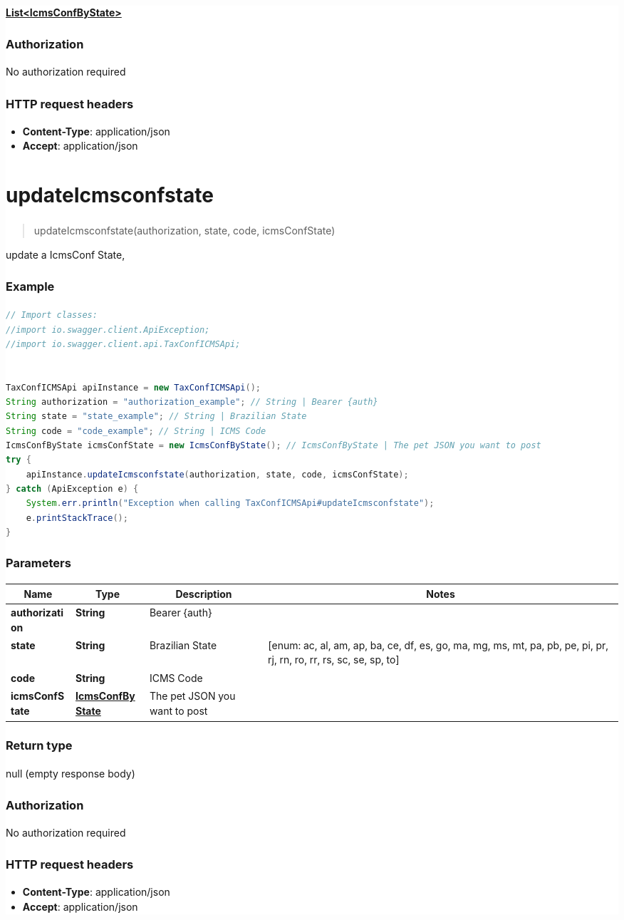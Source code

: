 [**List&lt;IcmsConfByState&gt;**](IcmsConfByState.md)

### Authorization

No authorization required

### HTTP request headers

 - **Content-Type**: application/json
 - **Accept**: application/json

<a name="updateIcmsconfstate"></a>
# **updateIcmsconfstate**
> updateIcmsconfstate(authorization, state, code, icmsConfState)

update a IcmsConf State,

### Example
```java
// Import classes:
//import io.swagger.client.ApiException;
//import io.swagger.client.api.TaxConfICMSApi;


TaxConfICMSApi apiInstance = new TaxConfICMSApi();
String authorization = "authorization_example"; // String | Bearer {auth}
String state = "state_example"; // String | Brazilian State
String code = "code_example"; // String | ICMS Code
IcmsConfByState icmsConfState = new IcmsConfByState(); // IcmsConfByState | The pet JSON you want to post
try {
    apiInstance.updateIcmsconfstate(authorization, state, code, icmsConfState);
} catch (ApiException e) {
    System.err.println("Exception when calling TaxConfICMSApi#updateIcmsconfstate");
    e.printStackTrace();
}
```

### Parameters

Name | Type | Description  | Notes
------------- | ------------- | ------------- | -------------
 **authorization** | **String**| Bearer {auth} |
 **state** | **String**| Brazilian State | [enum: ac, al, am, ap, ba, ce, df, es, go, ma, mg, ms, mt, pa, pb, pe, pi, pr, rj, rn, ro, rr, rs, sc, se, sp, to]
 **code** | **String**| ICMS Code |
 **icmsConfState** | [**IcmsConfByState**](IcmsConfByState.md)| The pet JSON you want to post |

### Return type

null (empty response body)

### Authorization

No authorization required

### HTTP request headers

 - **Content-Type**: application/json
 - **Accept**: application/json

